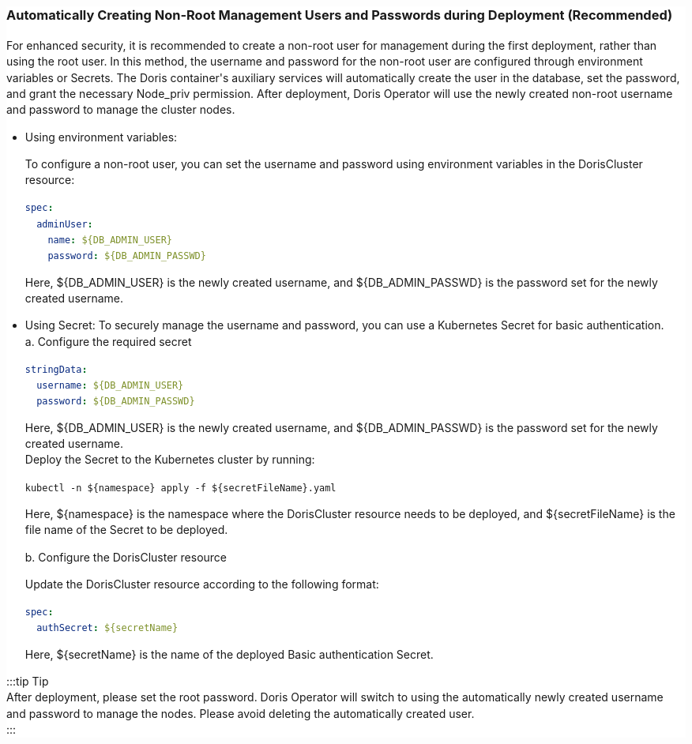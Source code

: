 ### Automatically Creating Non-Root Management Users and Passwords during Deployment (Recommended)
For enhanced security, it is recommended to create a non-root user for management during the first deployment, rather than using the root user. In this method, the username and password for the non-root user are configured through environment variables or Secrets. The Doris container's auxiliary services will automatically create the user in the database, set the password, and grant the necessary Node_priv permission. After deployment, Doris Operator will use the newly created non-root username and password to manage the cluster nodes.

- Using environment variables:

  To configure a non-root user, you can set the username and password using environment variables in the DorisCluster resource:
    ```yaml
    spec:
      adminUser:
        name: ${DB_ADMIN_USER}
        password: ${DB_ADMIN_PASSWD}
    ```

  Here, ${DB_ADMIN_USER} is the newly created username, and ${DB_ADMIN_PASSWD} is the password set for the newly created username.

- Using Secret:
  To securely manage the username and password, you can use a Kubernetes Secret for basic authentication.  
  a. Configure the required secret
  ```yaml
  stringData:
    username: ${DB_ADMIN_USER}
    password: ${DB_ADMIN_PASSWD}
  ```

  Here, ${DB_ADMIN_USER} is the newly created username, and ${DB_ADMIN_PASSWD} is the password set for the newly created username.  
  Deploy the Secret to the Kubernetes cluster by running:
  ```shell
  kubectl -n ${namespace} apply -f ${secretFileName}.yaml
  ```
  Here, ${namespace} is the namespace where the DorisCluster resource needs to be deployed, and ${secretFileName} is the file name of the Secret to be deployed.

  b. Configure the DorisCluster resource

  Update the DorisCluster resource according to the following format:

  ```yaml
  spec:
    authSecret: ${secretName}
  ```

  Here, ${secretName} is the name of the deployed Basic authentication Secret.

:::tip Tip  
After deployment, please set the root password. Doris Operator will switch to using the automatically newly created username and password to manage the nodes. Please avoid deleting the automatically created user.  
:::
